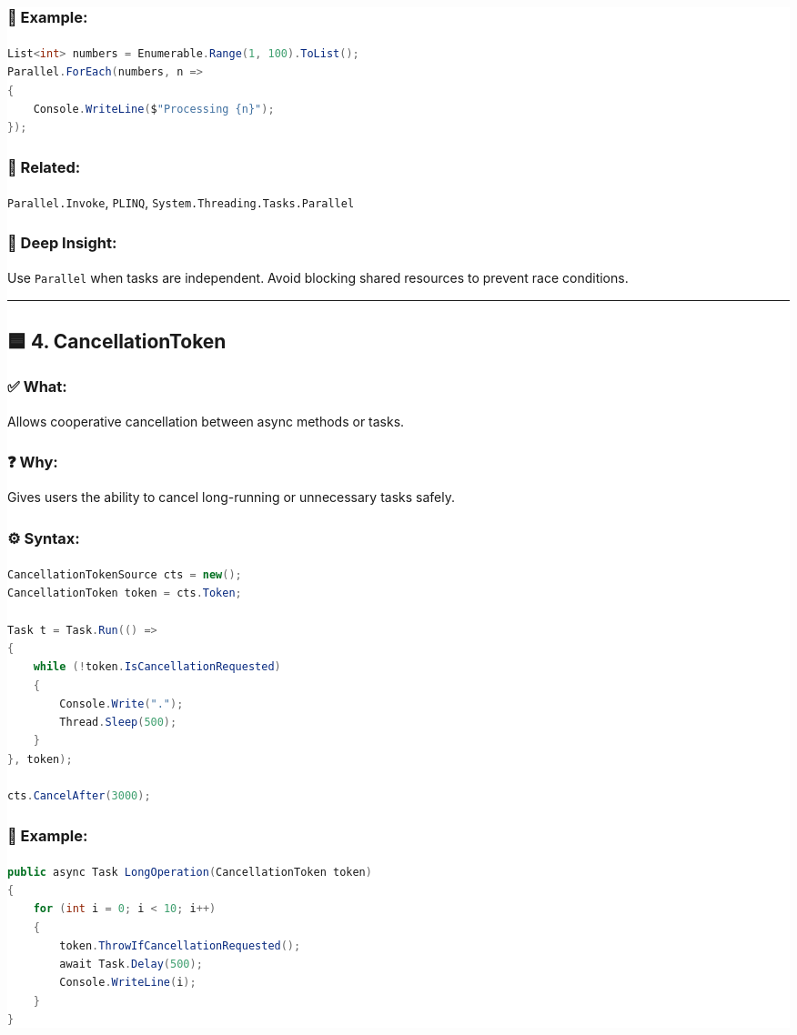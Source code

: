 ### 🔧 Example:
```csharp
List<int> numbers = Enumerable.Range(1, 100).ToList();
Parallel.ForEach(numbers, n =>
{
    Console.WriteLine($"Processing {n}");
});
```

### 🔗 Related:
`Parallel.Invoke`, `PLINQ`, `System.Threading.Tasks.Parallel`

### 🧠 Deep Insight:
Use `Parallel` when tasks are independent. Avoid blocking shared resources to prevent race conditions.

---

## 🟦 4. CancellationToken

### ✅ What:
Allows cooperative cancellation between async methods or tasks.

### ❓ Why:
Gives users the ability to cancel long-running or unnecessary tasks safely.

### ⚙️ Syntax:
```csharp
CancellationTokenSource cts = new();
CancellationToken token = cts.Token;

Task t = Task.Run(() =>
{
    while (!token.IsCancellationRequested)
    {
        Console.Write(".");
        Thread.Sleep(500);
    }
}, token);

cts.CancelAfter(3000);
```

### 🔧 Example:
```csharp
public async Task LongOperation(CancellationToken token)
{
    for (int i = 0; i < 10; i++)
    {
        token.ThrowIfCancellationRequested();
        await Task.Delay(500);
        Console.WriteLine(i);
    }
}
```

